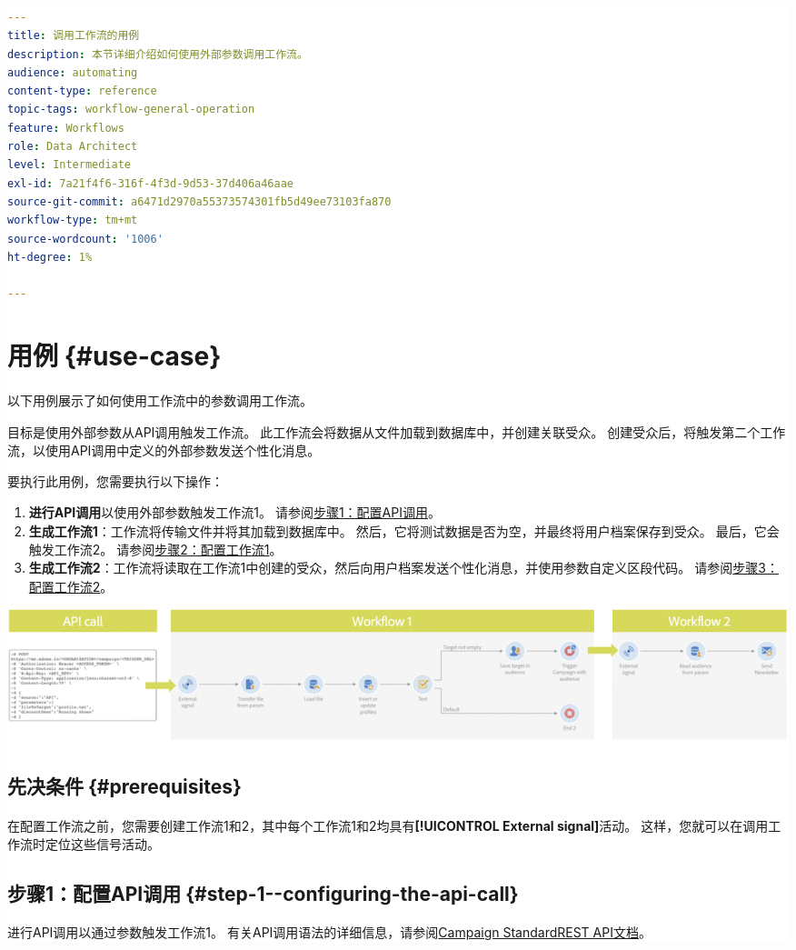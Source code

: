 ```yaml
---
title: 调用工作流的用例
description: 本节详细介绍如何使用外部参数调用工作流。
audience: automating
content-type: reference
topic-tags: workflow-general-operation
feature: Workflows
role: Data Architect
level: Intermediate
exl-id: 7a21f4f6-316f-4f3d-9d53-37d406a46aae
source-git-commit: a6471d2970a55373574301fb5d49ee73103fa870
workflow-type: tm+mt
source-wordcount: '1006'
ht-degree: 1%

---
```


# 用例 {#use-case}

以下用例展示了如何使用工作流中的参数调用工作流。

目标是使用外部参数从API调用触发工作流。 此工作流会将数据从文件加载到数据库中，并创建关联受众。 创建受众后，将触发第二个工作流，以使用API调用中定义的外部参数发送个性化消息。

要执行此用例，您需要执行以下操作：

1. **进行API调用**&#x200B;以使用外部参数触发工作流1。 请参阅[步骤1：配置API调用](../../automating/using/use-case-calling-workflow.md#step-1--configuring-the-api-call)。
1. **生成工作流1**：工作流将传输文件并将其加载到数据库中。 然后，它将测试数据是否为空，并最终将用户档案保存到受众。 最后，它会触发工作流2。 请参阅[步骤2：配置工作流1](../../automating/using/use-case-calling-workflow.md#step-2--configuring-workflow-1)。
1. **生成工作流2**：工作流将读取在工作流1中创建的受众，然后向用户档案发送个性化消息，并使用参数自定义区段代码。 请参阅[步骤3：配置工作流2](../../automating/using/use-case-calling-workflow.md#step-3--configuring-workflow-2)。

![](assets/extsignal_uc_process.png)

## 先决条件 {#prerequisites}

在配置工作流之前，您需要创建工作流1和2，其中每个工作流1和2均具有&#x200B;**[!UICONTROL External signal]**&#x200B;活动。 这样，您就可以在调用工作流时定位这些信号活动。

## 步骤1：配置API调用 {#step-1--configuring-the-api-call}

进行API调用以通过参数触发工作流1。 有关API调用语法的详细信息，请参阅[Campaign StandardREST API文档](../../api/using/triggering-a-signal-activity.md)。
